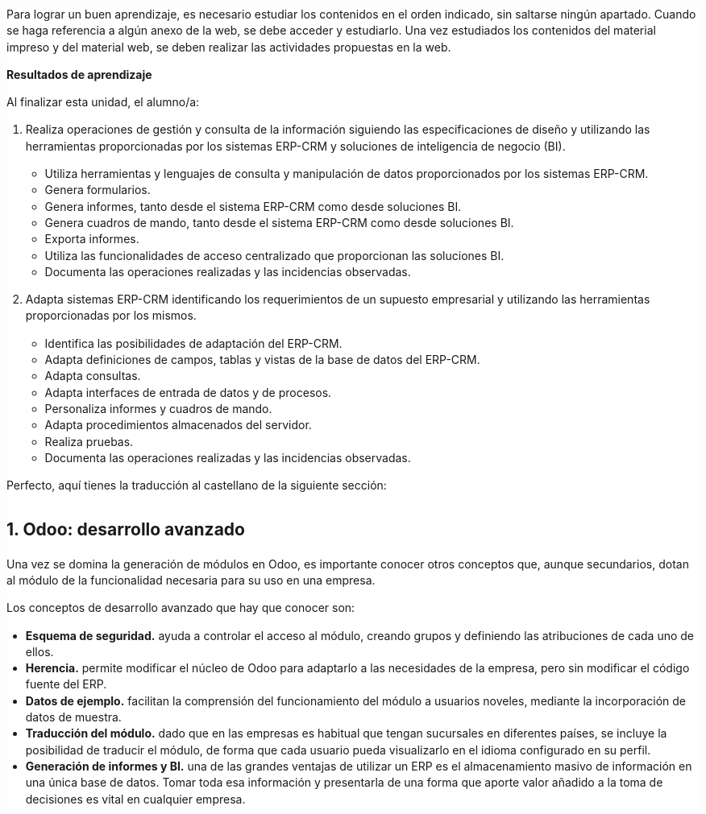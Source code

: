 Para lograr un buen aprendizaje, es necesario estudiar los contenidos en el orden indicado, sin saltarse ningún apartado. Cuando se haga referencia a algún anexo de la web, se debe acceder y estudiarlo. Una vez estudiados los contenidos del material impreso y del material web, se deben realizar las actividades propuestas en la web.

**Resultados de aprendizaje**

Al finalizar esta unidad, el alumno/a:

1. Realiza operaciones de gestión y consulta de la información siguiendo las especificaciones de diseño y utilizando las herramientas proporcionadas por los sistemas ERP-CRM y soluciones de inteligencia de negocio (BI).
	
	- Utiliza herramientas y lenguajes de consulta y manipulación de datos proporcionados por los sistemas ERP-CRM.
	- Genera formularios.
	- Genera informes, tanto desde el sistema ERP-CRM como desde soluciones BI.
	- Genera cuadros de mando, tanto desde el sistema ERP-CRM como desde soluciones BI.
	- Exporta informes.
	- Utiliza las funcionalidades de acceso centralizado que proporcionan las soluciones BI.
	- Documenta las operaciones realizadas y las incidencias observadas.
		
2. Adapta sistemas ERP-CRM identificando los requerimientos de un supuesto empresarial y utilizando las herramientas proporcionadas por los mismos.
	
	- Identifica las posibilidades de adaptación del ERP-CRM.
	- Adapta definiciones de campos, tablas y vistas de la base de datos del ERP-CRM.
	- Adapta consultas.
	- Adapta interfaces de entrada de datos y de procesos.
	- Personaliza informes y cuadros de mando.
	- Adapta procedimientos almacenados del servidor.
	- Realiza pruebas.
	- Documenta las operaciones realizadas y las incidencias observadas.

Perfecto, aquí tienes la traducción al castellano de la siguiente sección:

## 1. Odoo: desarrollo avanzado

Una vez se domina la generación de módulos en Odoo, es importante conocer otros conceptos que, aunque secundarios, dotan al módulo de la funcionalidad necesaria para su uso en una empresa.

Los conceptos de desarrollo avanzado que hay que conocer son:

- **Esquema de seguridad.** ayuda a controlar el acceso al módulo, creando grupos y definiendo las atribuciones de cada uno de ellos.
- **Herencia.** permite modificar el núcleo de Odoo para adaptarlo a las necesidades de la empresa, pero sin modificar el código fuente del ERP.
- **Datos de ejemplo.** facilitan la comprensión del funcionamiento del módulo a usuarios noveles, mediante la incorporación de datos de muestra.
- **Traducción del módulo.** dado que en las empresas es habitual que tengan sucursales en diferentes países, se incluye la posibilidad de traducir el módulo, de forma que cada usuario pueda visualizarlo en el idioma configurado en su perfil.
- **Generación de informes y BI.** una de las grandes ventajas de utilizar un ERP es el almacenamiento masivo de información en una única base de datos. Tomar toda esa información y presentarla de una forma que aporte valor añadido a la toma de decisiones es vital en cualquier empresa.
